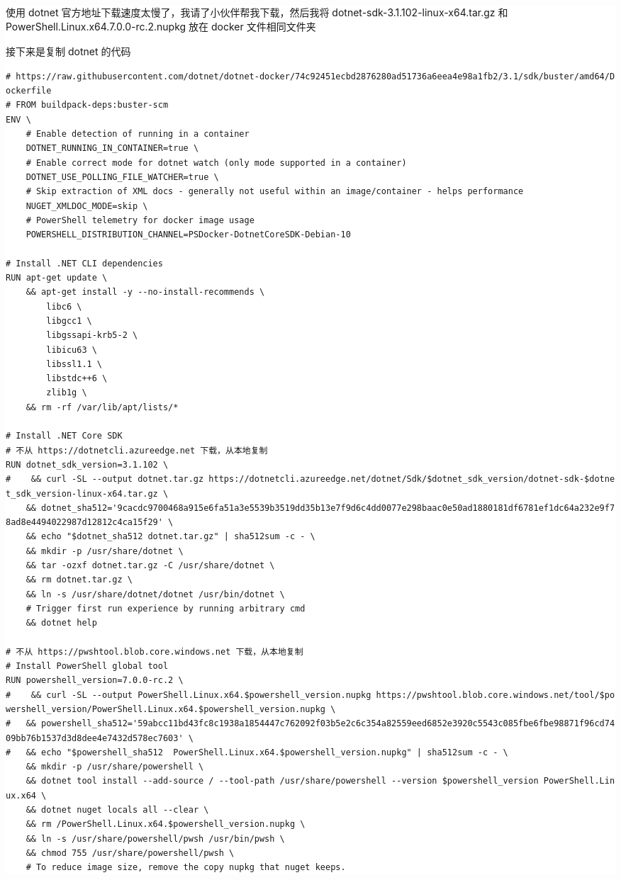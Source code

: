 使用 dotnet 官方地址下载速度太慢了，我请了小伙伴帮我下载，然后我将 dotnet-sdk-3.1.102-linux-x64.tar.gz 和 PowerShell.Linux.x64.7.0.0-rc.2.nupkg 放在 docker 文件相同文件夹

接下来是复制 dotnet 的代码

```
# https://raw.githubusercontent.com/dotnet/dotnet-docker/74c92451ecbd2876280ad51736a6eea4e98a1fb2/3.1/sdk/buster/amd64/Dockerfile
# FROM buildpack-deps:buster-scm
ENV \
    # Enable detection of running in a container
    DOTNET_RUNNING_IN_CONTAINER=true \
    # Enable correct mode for dotnet watch (only mode supported in a container)
    DOTNET_USE_POLLING_FILE_WATCHER=true \
    # Skip extraction of XML docs - generally not useful within an image/container - helps performance
    NUGET_XMLDOC_MODE=skip \
    # PowerShell telemetry for docker image usage
    POWERSHELL_DISTRIBUTION_CHANNEL=PSDocker-DotnetCoreSDK-Debian-10
 
# Install .NET CLI dependencies
RUN apt-get update \
    && apt-get install -y --no-install-recommends \
        libc6 \
        libgcc1 \
        libgssapi-krb5-2 \
        libicu63 \
        libssl1.1 \
        libstdc++6 \
        zlib1g \
    && rm -rf /var/lib/apt/lists/*
 
# Install .NET Core SDK
# 不从 https://dotnetcli.azureedge.net 下载，从本地复制
RUN dotnet_sdk_version=3.1.102 \
#    && curl -SL --output dotnet.tar.gz https://dotnetcli.azureedge.net/dotnet/Sdk/$dotnet_sdk_version/dotnet-sdk-$dotnet_sdk_version-linux-x64.tar.gz \
    && dotnet_sha512='9cacdc9700468a915e6fa51a3e5539b3519dd35b13e7f9d6c4dd0077e298baac0e50ad1880181df6781ef1dc64a232e9f78ad8e4494022987d12812c4ca15f29' \
    && echo "$dotnet_sha512 dotnet.tar.gz" | sha512sum -c - \
    && mkdir -p /usr/share/dotnet \
    && tar -ozxf dotnet.tar.gz -C /usr/share/dotnet \
    && rm dotnet.tar.gz \
    && ln -s /usr/share/dotnet/dotnet /usr/bin/dotnet \
    # Trigger first run experience by running arbitrary cmd
    && dotnet help
 
# 不从 https://pwshtool.blob.core.windows.net 下载，从本地复制
# Install PowerShell global tool
RUN powershell_version=7.0.0-rc.2 \
#    && curl -SL --output PowerShell.Linux.x64.$powershell_version.nupkg https://pwshtool.blob.core.windows.net/tool/$powershell_version/PowerShell.Linux.x64.$powershell_version.nupkg \
#   && powershell_sha512='59abcc11bd43fc8c1938a1854447c762092f03b5e2c6c354a82559eed6852e3920c5543c085fbe6fbe98871f96cd7409bb76b1537d3d8dee4e7432d578ec7603' \
#   && echo "$powershell_sha512  PowerShell.Linux.x64.$powershell_version.nupkg" | sha512sum -c - \
    && mkdir -p /usr/share/powershell \
    && dotnet tool install --add-source / --tool-path /usr/share/powershell --version $powershell_version PowerShell.Linux.x64 \
    && dotnet nuget locals all --clear \
    && rm /PowerShell.Linux.x64.$powershell_version.nupkg \
    && ln -s /usr/share/powershell/pwsh /usr/bin/pwsh \
    && chmod 755 /usr/share/powershell/pwsh \
    # To reduce image size, remove the copy nupkg that nuget keeps.
```
